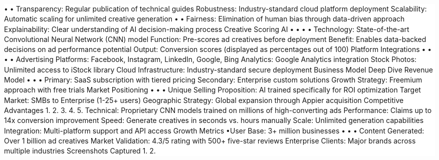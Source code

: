 •
•
Transparency: Regular publication of technical guides
Robustness: Industry-standard cloud platform deployment
Scalability: Automatic scaling for unlimited creative generation
•
•
Fairness: Elimination of human bias through data-driven approach
Explainability: Clear understanding of AI decision-making process
Creative Scoring AI
•
•
•
•
Technology: State-of-the-art Convolutional Neural Network (CNN) model
Function: Pre-scores ad creatives before deployment
Benefit: Enables data-backed decisions on ad performance potential
Output: Conversion scores (displayed as percentages out of 100)
Platform Integrations
•
•
•
•
Advertising Platforms: Facebook, Instagram, LinkedIn, Google, Bing
Analytics: Google Analytics integration
Stock Photos: Unlimited access to iStock library
Cloud Infrastructure: Industry-standard secure deployment
Business Model Deep Dive
Revenue Model
•
•
•
Primary: SaaS subscription with tiered pricing
Secondary: Enterprise custom solutions
Growth Strategy: Freemium approach with free trials
Market Positioning
•
•
•
Unique Selling Proposition: AI trained specifically for ROI optimization
Target Market: SMBs to Enterprise (1-25+ users)
Geographic Strategy: Global expansion through Appier acquisition
Competitive Advantages
1.
2.
3.
4.
5.
Technical: Proprietary CNN models trained on millions of high-converting ads
Performance: Claims up to 14x conversion improvement
Speed: Generate creatives in seconds vs. hours manually
Scale: Unlimited generation capabilities
Integration: Multi-platform support and API access
Growth Metrics
•User Base: 3+ million businesses
•
•
•
Content Generated: Over 1 billion ad creatives
Market Validation: 4.3/5 rating with 500+ five-star reviews
Enterprise Clients: Major brands across multiple industries
Screenshots Captured
1.
2.